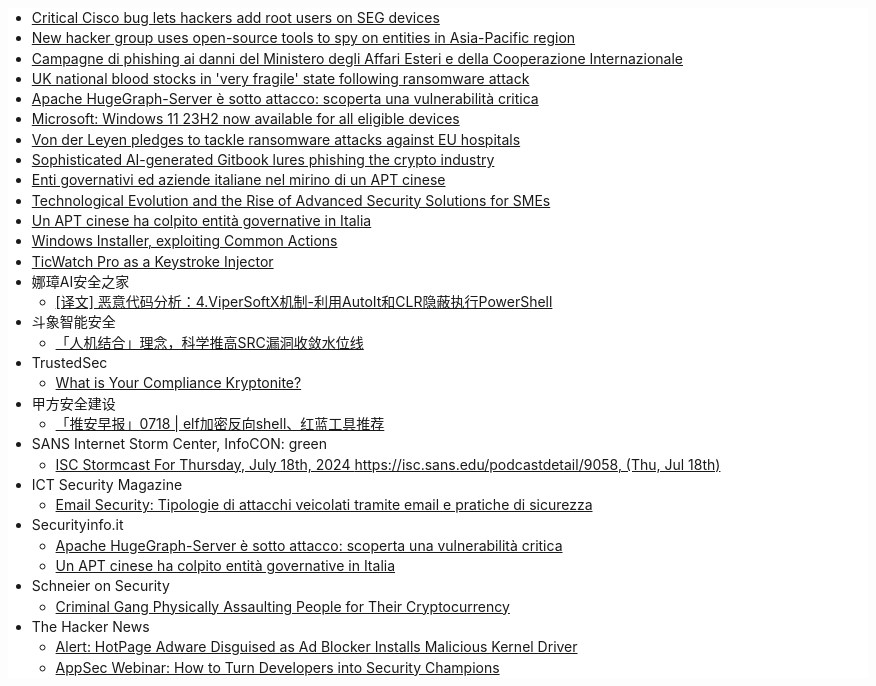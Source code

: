   - [Critical Cisco bug lets hackers add root users on SEG devices](https://www.bleepingcomputer.com/news/security/critical-cisco-bug-lets-hackers-add-root-users-on-seg-devices/)
  - [New hacker group uses open-source tools to spy on entities in Asia-Pacific region](https://therecord.media/tag-100-espionage-hacking-backdoors-asia-pacific)
  - [Campagne di phishing ai danni del Ministero degli Affari Esteri e della Cooperazione Internazionale](https://cert-agid.gov.it/news/campagne-di-phishing-ai-danni-del-ministero-degli-affari-esteri-e-della-cooperazione-internazionale/)
  - [UK national blood stocks in 'very fragile' state following ransomware attack](https://therecord.media/uk-blood-stocks-ransomware-attack-london-hospitals)
  - [Apache HugeGraph-Server è sotto attacco: scoperta una vulnerabilità critica](https://www.securityinfo.it/2024/07/18/apache-hugegraph-e-sotto-attacco-scoperta-una-vulnerabilita-critica/)
  - [Microsoft: Windows 11 23H2 now available for all eligible devices](https://www.bleepingcomputer.com/news/microsoft/microsoft-windows-11-23h2-now-available-for-all-eligible-devices/)
  - [Von der Leyen pledges to tackle ransomware attacks against EU hospitals](https://therecord.media/von-der-leyen-european-commission-hospital-ransomware)
  - [Sophisticated AI-generated Gitbook lures phishing the crypto industry](https://www.netcraft.com/blog/ai-generated-gitbook-lures-phishing-the-crypto-industry/)
  - [Enti governativi ed aziende italiane nel mirino di un APT cinese](https://www.tgsoft.it/news/news_archivio.asp?id=1557)
  - [Technological Evolution and the Rise of Advanced Security Solutions for SMEs](https://blog.sekoia.io/technological-evolution-and-the-rise-of-advanced-security-solutions-for-smes/)
  - [Un APT cinese ha colpito entità governative in Italia](https://www.securityinfo.it/2024/07/18/un-apt-cinese-ha-colpito-entita-governative-in-italia/)
  - [Windows Installer, exploiting Common Actions](https://blog.doyensec.com/2024/07/18/custom-actions.html)
  - [TicWatch Pro as a Keystroke Injector](https://www.mobile-hacker.com/2024/07/18/ticwatch-pro-as-a-keystroke-injector/)
- 娜璋AI安全之家
  - [[译文] 恶意代码分析：4.ViperSoftX机制-利用AutoIt和CLR隐蔽执行PowerShell](https://mp.weixin.qq.com/s?__biz=Mzg5MTM5ODU2Mg==&mid=2247500611&idx=1&sn=e768fa776263aa04707d27b8acbdc0e9&chksm=cfcf738ef8b8fa988fbed5fa8141868bab951a52077393a05a816727c62edac0b214cc11b7c8&scene=58&subscene=0#rd)
- 斗象智能安全
  - [「人机结合」理念，科学推高SRC漏洞收敛水位线](https://mp.weixin.qq.com/s?__biz=MzIwMjcyNzA5Mw==&mid=2247494927&idx=1&sn=9c15dc1380c9f14c49f4a4f45b691281&chksm=96d8e6d5a1af6fc38abd993d427d62522a3a09314cab533205fda3539dfe574e832b9cbc60ed&scene=58&subscene=0#rd)
- TrustedSec
  - [What is Your Compliance Kryptonite?](https://trustedsec.com/blog/what-is-your-compliance-kryptonite)
- 甲方安全建设
  - [「推安早报」0718 | elf加密反向shell、红蓝工具推荐](https://mp.weixin.qq.com/s?__biz=MzU0MDcyMTMxOQ==&mid=2247487535&idx=1&sn=f1ff1579aa1f7cdfaef7c8c4fa906493&chksm=fb35b9e7cc4230f1dfa15329e0a35d451cd12171dd2a05a097880e618442d65a7c6e6714ae8a&scene=58&subscene=0#rd)
- SANS Internet Storm Center, InfoCON: green
  - [ISC Stormcast For Thursday, July 18th, 2024 https://isc.sans.edu/podcastdetail/9058, (Thu, Jul 18th)](https://isc.sans.edu/diary/rss/31090)
- ICT Security Magazine
  - [Email Security: Tipologie di attacchi veicolati tramite email e pratiche di sicurezza](https://www.ictsecuritymagazine.com/articoli/email-security-tipologie-di-attacchi-veicolati-tramite-email-e-pratiche-di-sicurezza/)
- Securityinfo.it
  - [Apache HugeGraph-Server è sotto attacco: scoperta una vulnerabilità critica](https://www.securityinfo.it/2024/07/18/apache-hugegraph-e-sotto-attacco-scoperta-una-vulnerabilita-critica/?utm_source=rss&utm_medium=rss&utm_campaign=apache-hugegraph-e-sotto-attacco-scoperta-una-vulnerabilita-critica)
  - [Un APT cinese ha colpito entità governative in Italia](https://www.securityinfo.it/2024/07/18/un-apt-cinese-ha-colpito-entita-governative-in-italia/?utm_source=rss&utm_medium=rss&utm_campaign=un-apt-cinese-ha-colpito-entita-governative-in-italia)
- Schneier on Security
  - [Criminal Gang Physically Assaulting People for Their Cryptocurrency](https://www.schneier.com/blog/archives/2024/07/criminal-gang-physically-assaulting-people-for-their-cryptocurrency.html)
- The Hacker News
  - [Alert: HotPage Adware Disguised as Ad Blocker Installs Malicious Kernel Driver](https://thehackernews.com/2024/07/alert-hotpage-adware-disguised-as-ad.html)
  - [AppSec Webinar: How to Turn Developers into Security Champions](https://thehackernews.com/2024/07/appsec-webinar-how-to-turn-developers.html)